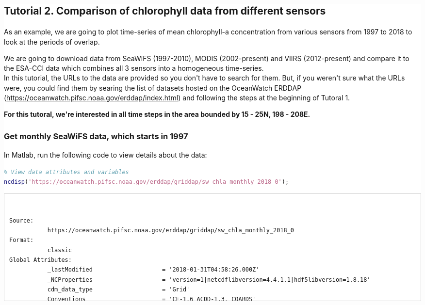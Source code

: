 ## Tutorial 2. Comparison of chlorophyll data from different sensors
As an example, we are going to plot time-series of mean chlorophyll-a concentration from various sensors from 1997 to 2018 to look at the periods of overlap. 

We are going to download data from SeaWiFS (1997-2010), MODIS (2002-present) and VIIRS (2012-present) and compare it to the ESA-CCI data which combines all 3 sensors into a homogeneous time-series.  
In this tutorial, the URLs to the data are provided so you don't have to search for them.  But, if you weren't sure what the URLs were, you could find them by searing the list of datasets hosted on the OceanWatch ERDDAP (https://oceanwatch.pifsc.noaa.gov/erddap/index.html) and following the steps at the beginning of Tutoral 1. 

**For this tutoral, we're interested in all time steps in the area bounded by 15 - 25N, 198 - 208E.**

### Get monthly SeaWiFS data, which starts in 1997
In Matlab, run the following code to view details about the data:

```matlab
% View data attributes and variables
ncdisp('https://oceanwatch.pifsc.noaa.gov/erddap/griddap/sw_chla_monthly_2018_0');
```
<div style="height: 200px; overflow-y: auto; border: 1px solid #ccc; padding: 10px;">
<pre><code>
Source:
           https://oceanwatch.pifsc.noaa.gov/erddap/griddap/sw_chla_monthly_2018_0
Format:
           classic
Global Attributes:
           _lastModified                    = '2018-01-31T04:58:26.000Z'
           _NCProperties                    = 'version=1|netcdflibversion=4.4.1.1|hdf5libversion=1.8.18'
           cdm_data_type                    = 'Grid'
           Conventions                      = 'CF-1.6 ACDD-1.3, COARDS'
           creator_email                    = 'data@oceancolor.gsfc.nasa.gov'
           creator_name                     = 'NASA/GSFC/OBPG'
           creator_type                     = 'group'
           creator_url                      = 'https://oceandata.sci.gsfc.nasa.gov'
           date_created                     = '2018-01-31T04:58:26Z'
           Easternmost_Easting              = 359.9583
           geospatial_lat_max               = 89.9583
           geospatial_lat_min               = -89.9583
           geospatial_lat_units             = 'degrees_north'
           geospatial_lon_max               = 359.9583
           geospatial_lon_min               = 0.041667
           geospatial_lon_units             = 'degrees_east'
           grid_mapping_name                = 'latitude_longitude'
           history                          = 'Thu Feb  6 13:02:28 2020: ncatted -O -a sw_point_longitude,global,o,f,0.04166667 S20103352010365.L3m_MO_CHL_chlor_a_9km-0-360.nc
                                              Thu Feb  6 13:02:28 2020: ncatted -O -a geospatial_lon_min,global,o,f,0.0 S20103352010365.L3m_MO_CHL_chlor_a_9km-0-360.nc
                                              Thu Feb  6 13:02:28 2020: ncatted -O -a geospatial_lon_max,global,o,f,360.0 S20103352010365.L3m_MO_CHL_chlor_a_9km-0-360.nc
                                              Thu Feb  6 13:02:28 2020: ncatted -O -a easternmost_longitude,global,o,f,360.0 S20103352010365.L3m_MO_CHL_chlor_a_9km-0-360.nc
                                              Thu Feb  6 13:02:28 2020: ncatted -O -a westernmost_longitude,global,o,f,0.0 S20103352010365.L3m_MO_CHL_chlor_a_9km-0-360.nc
                                              Thu Feb  6 13:02:28 2020: ncatted -O -a valid_max,lon,o,f,360.0 S20103352010365.L3m_MO_CHL_chlor_a_9km-0-360.nc
                                              Thu Feb  6 13:02:28 2020: ncatted -O -a valid_min,lon,o,f,0.0 S20103352010365.L3m_MO_CHL_chlor_a_9km-0-360.nc
                                              Thu Feb  6 13:02:27 2020: ncap2 -O -s where(lon<0) lon=lon+360 S20103352010365.L3m_MO_CHL_chlor_a_9km-0-360.nc S20103352010365.L3m_MO_CHL_chlor_a_9km-0-360.nc
                                              Thu Feb  6 13:02:26 2020: ncks -O --msa_usr_rdr -d lon,0.0,180.0 -d lon,-180.0,0.0 S20103352010365.L3m_MO_CHL_chlor_a_9km.nc S20103352010365.L3m_MO_CHL_chlor_a_9km-0-360.nc